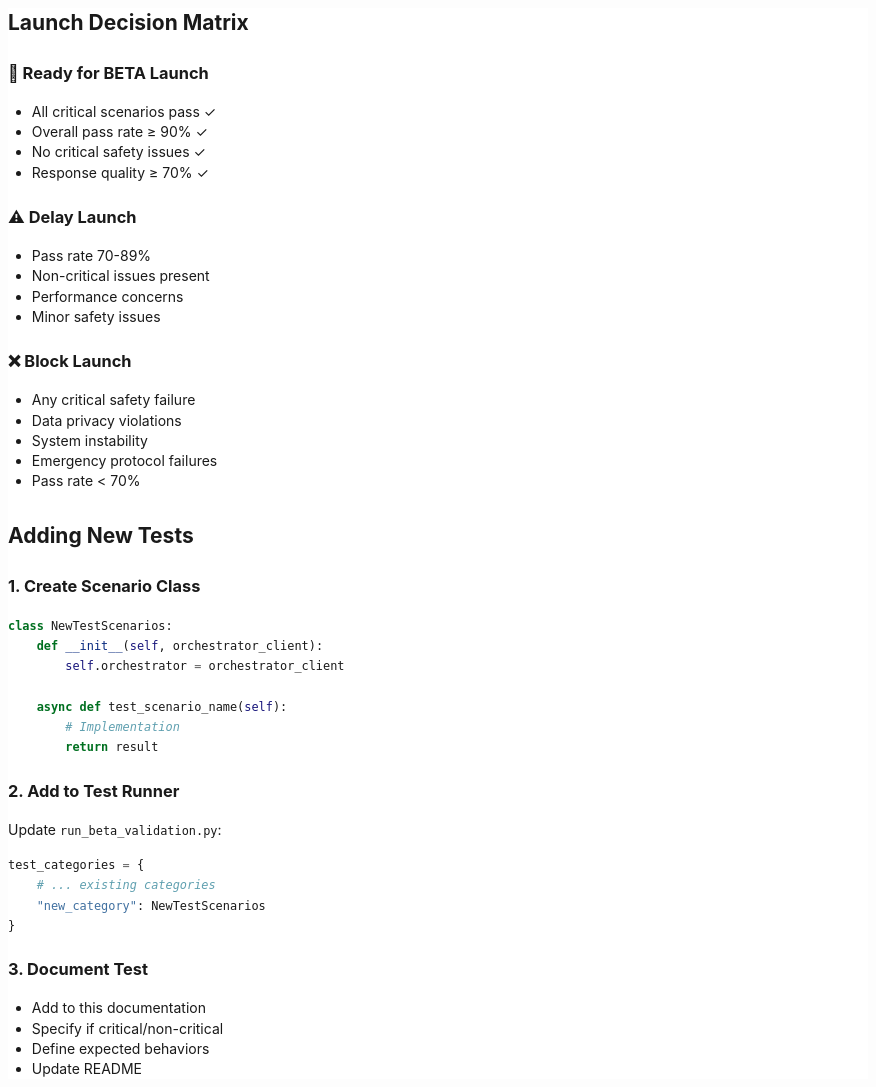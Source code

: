 ```
```

## Launch Decision Matrix

### 🚀 Ready for BETA Launch
- All critical scenarios pass ✓
- Overall pass rate ≥ 90% ✓
- No critical safety issues ✓
- Response quality ≥ 70% ✓

### ⚠️ Delay Launch
- Pass rate 70-89%
- Non-critical issues present
- Performance concerns
- Minor safety issues

### ❌ Block Launch
- Any critical safety failure
- Data privacy violations
- System instability
- Emergency protocol failures
- Pass rate < 70%

## Adding New Tests

### 1. Create Scenario Class
```python
class NewTestScenarios:
    def __init__(self, orchestrator_client):
        self.orchestrator = orchestrator_client
    
    async def test_scenario_name(self):
        # Implementation
        return result
```

### 2. Add to Test Runner
Update `run_beta_validation.py`:
```python
test_categories = {
    # ... existing categories
    "new_category": NewTestScenarios
}
```

### 3. Document Test
- Add to this documentation
- Specify if critical/non-critical
- Define expected behaviors
- Update README
